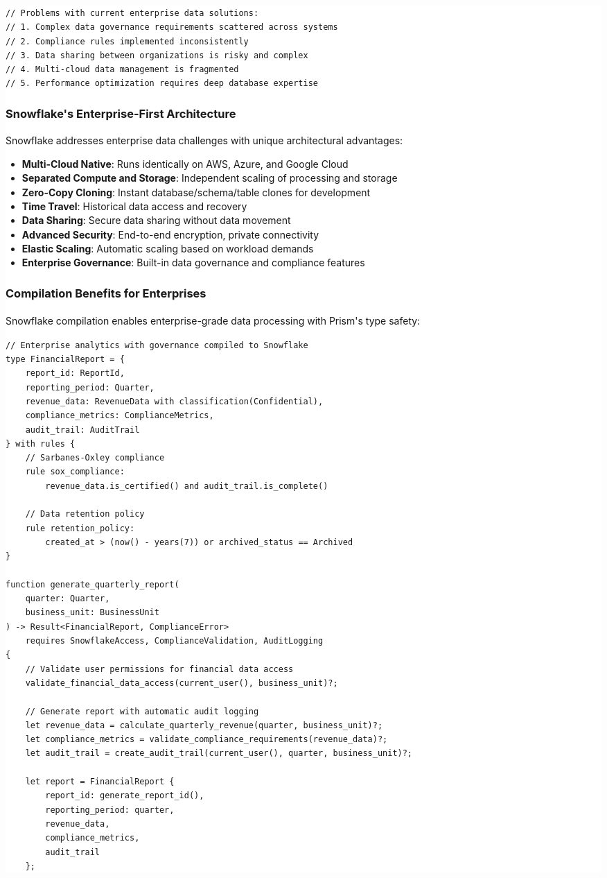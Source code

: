```prism
// Problems with current enterprise data solutions:
// 1. Complex data governance requirements scattered across systems
// 2. Compliance rules implemented inconsistently
// 3. Data sharing between organizations is risky and complex
// 4. Multi-cloud data management is fragmented
// 5. Performance optimization requires deep database expertise
```

### Snowflake's Enterprise-First Architecture

Snowflake addresses enterprise data challenges with unique architectural advantages:

- **Multi-Cloud Native**: Runs identically on AWS, Azure, and Google Cloud
- **Separated Compute and Storage**: Independent scaling of processing and storage
- **Zero-Copy Cloning**: Instant database/schema/table clones for development
- **Time Travel**: Historical data access and recovery
- **Data Sharing**: Secure data sharing without data movement
- **Advanced Security**: End-to-end encryption, private connectivity
- **Elastic Scaling**: Automatic scaling based on workload demands
- **Enterprise Governance**: Built-in data governance and compliance features

### Compilation Benefits for Enterprises

Snowflake compilation enables enterprise-grade data processing with Prism's type safety:

```prism
// Enterprise analytics with governance compiled to Snowflake
type FinancialReport = {
    report_id: ReportId,
    reporting_period: Quarter,
    revenue_data: RevenueData with classification(Confidential),
    compliance_metrics: ComplianceMetrics,
    audit_trail: AuditTrail
} with rules {
    // Sarbanes-Oxley compliance
    rule sox_compliance: 
        revenue_data.is_certified() and audit_trail.is_complete()
    
    // Data retention policy
    rule retention_policy:
        created_at > (now() - years(7)) or archived_status == Archived
}

function generate_quarterly_report(
    quarter: Quarter,
    business_unit: BusinessUnit
) -> Result<FinancialReport, ComplianceError>
    requires SnowflakeAccess, ComplianceValidation, AuditLogging
{
    // Validate user permissions for financial data access
    validate_financial_data_access(current_user(), business_unit)?;
    
    // Generate report with automatic audit logging
    let revenue_data = calculate_quarterly_revenue(quarter, business_unit)?;
    let compliance_metrics = validate_compliance_requirements(revenue_data)?;
    let audit_trail = create_audit_trail(current_user(), quarter, business_unit)?;
    
    let report = FinancialReport {
        report_id: generate_report_id(),
        reporting_period: quarter,
        revenue_data,
        compliance_metrics,
        audit_trail
    };
```